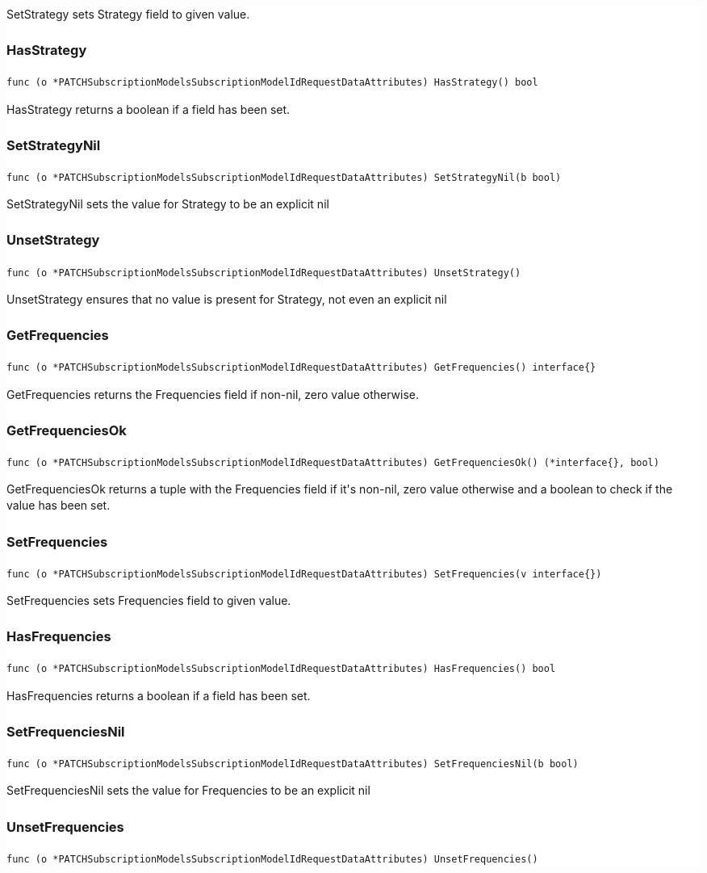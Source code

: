 SetStrategy sets Strategy field to given value.

### HasStrategy

`func (o *PATCHSubscriptionModelsSubscriptionModelIdRequestDataAttributes) HasStrategy() bool`

HasStrategy returns a boolean if a field has been set.

### SetStrategyNil

`func (o *PATCHSubscriptionModelsSubscriptionModelIdRequestDataAttributes) SetStrategyNil(b bool)`

 SetStrategyNil sets the value for Strategy to be an explicit nil

### UnsetStrategy
`func (o *PATCHSubscriptionModelsSubscriptionModelIdRequestDataAttributes) UnsetStrategy()`

UnsetStrategy ensures that no value is present for Strategy, not even an explicit nil
### GetFrequencies

`func (o *PATCHSubscriptionModelsSubscriptionModelIdRequestDataAttributes) GetFrequencies() interface{}`

GetFrequencies returns the Frequencies field if non-nil, zero value otherwise.

### GetFrequenciesOk

`func (o *PATCHSubscriptionModelsSubscriptionModelIdRequestDataAttributes) GetFrequenciesOk() (*interface{}, bool)`

GetFrequenciesOk returns a tuple with the Frequencies field if it's non-nil, zero value otherwise
and a boolean to check if the value has been set.

### SetFrequencies

`func (o *PATCHSubscriptionModelsSubscriptionModelIdRequestDataAttributes) SetFrequencies(v interface{})`

SetFrequencies sets Frequencies field to given value.

### HasFrequencies

`func (o *PATCHSubscriptionModelsSubscriptionModelIdRequestDataAttributes) HasFrequencies() bool`

HasFrequencies returns a boolean if a field has been set.

### SetFrequenciesNil

`func (o *PATCHSubscriptionModelsSubscriptionModelIdRequestDataAttributes) SetFrequenciesNil(b bool)`

 SetFrequenciesNil sets the value for Frequencies to be an explicit nil

### UnsetFrequencies
`func (o *PATCHSubscriptionModelsSubscriptionModelIdRequestDataAttributes) UnsetFrequencies()`
